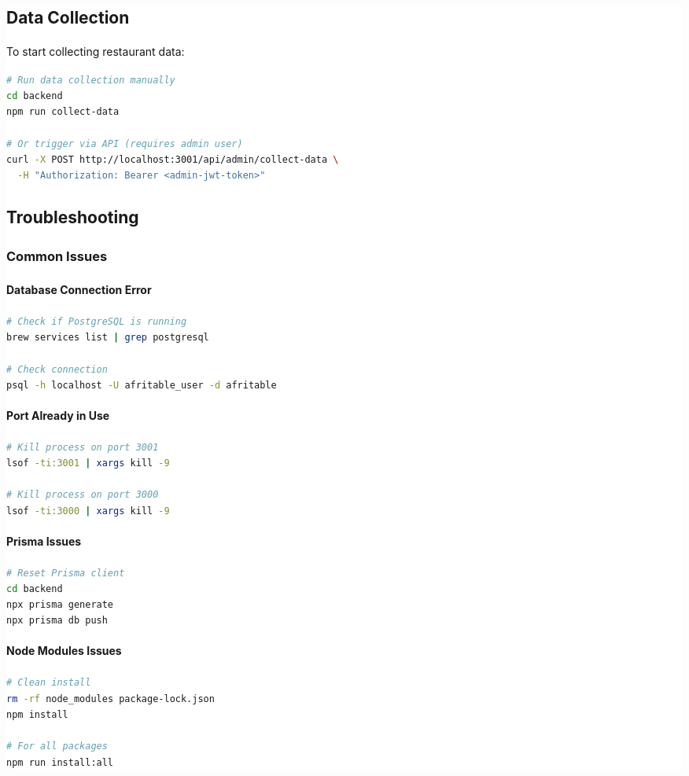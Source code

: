 ## Data Collection

To start collecting restaurant data:

```bash
# Run data collection manually
cd backend
npm run collect-data

# Or trigger via API (requires admin user)
curl -X POST http://localhost:3001/api/admin/collect-data \
  -H "Authorization: Bearer <admin-jwt-token>"
```

## Troubleshooting

### Common Issues

#### Database Connection Error
```bash
# Check if PostgreSQL is running
brew services list | grep postgresql

# Check connection
psql -h localhost -U afritable_user -d afritable
```

#### Port Already in Use
```bash
# Kill process on port 3001
lsof -ti:3001 | xargs kill -9

# Kill process on port 3000
lsof -ti:3000 | xargs kill -9
```

#### Prisma Issues
```bash
# Reset Prisma client
cd backend
npx prisma generate
npx prisma db push
```

#### Node Modules Issues
```bash
# Clean install
rm -rf node_modules package-lock.json
npm install

# For all packages
npm run install:all
```
